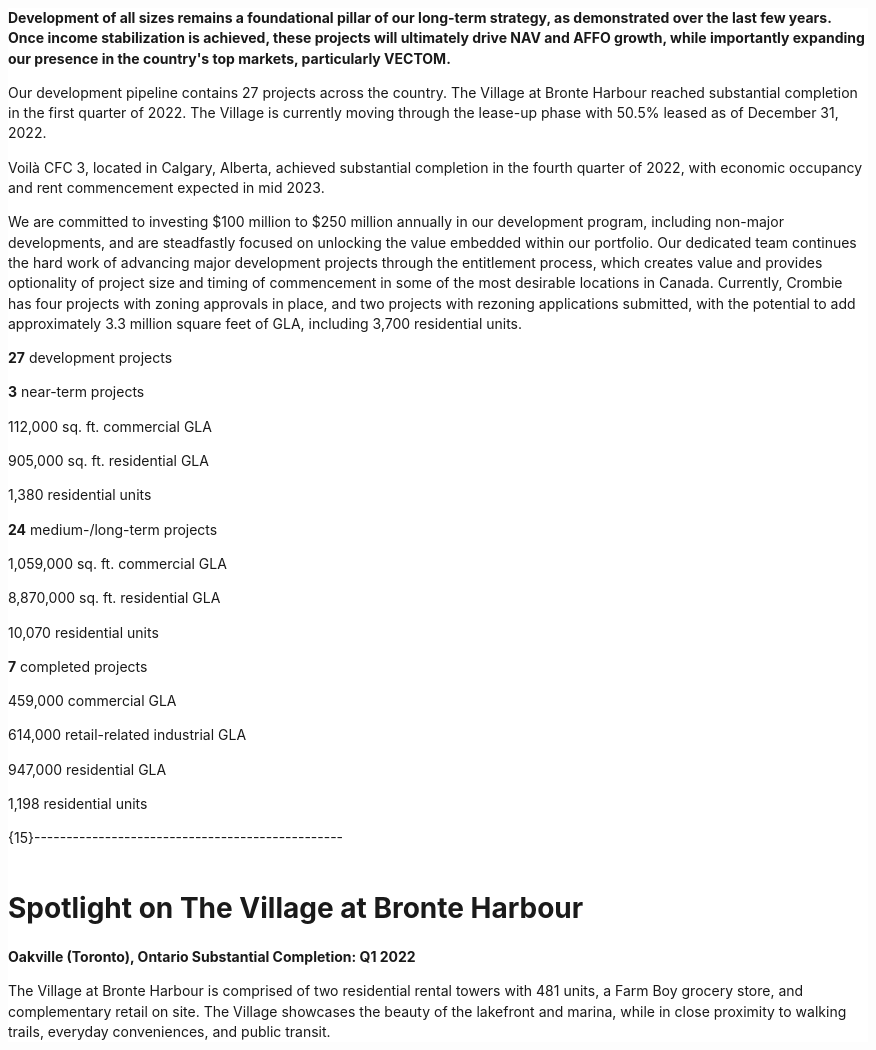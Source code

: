 **Development of all sizes remains a foundational pillar of our long-term strategy, as demonstrated over the last few years. Once income stabilization is achieved, these projects will ultimately drive NAV and AFFO growth, while importantly expanding our presence in the country's top markets, particularly VECTOM.**

Our development pipeline contains 27 projects across the country. The Village at Bronte Harbour reached substantial completion in the first quarter of 2022. The Village is currently moving through the lease-up phase with 50.5% leased as of December 31, 2022.

Voilà CFC 3, located in Calgary, Alberta, achieved substantial completion in the fourth quarter of 2022, with economic occupancy and rent commencement expected in mid 2023.

We are committed to investing \$100 million to \$250 million annually in our development program, including non-major developments, and are steadfastly focused on unlocking the value embedded within our portfolio. Our dedicated team continues the hard work of advancing major development projects through the entitlement process, which creates value and provides optionality of project size and timing of commencement in some of the most desirable locations in Canada. Currently, Crombie has four projects with zoning approvals in place, and two projects with rezoning applications submitted, with the potential to add approximately 3.3 million square feet of GLA, including 3,700 residential units.

**27** development projects

**3** near-term projects

112,000 sq. ft. commercial GLA

905,000 sq. ft. residential GLA

1,380 residential units

**24** medium-/long-term projects

1,059,000 sq. ft. commercial GLA

8,870,000 sq. ft. residential GLA

10,070 residential units

**7** completed projects

459,000 commercial GLA

614,000 retail-related industrial GLA

947,000 residential GLA

1,198 residential units

{15}------------------------------------------------

# **Spotlight on The Village at Bronte Harbour**

**Oakville (Toronto), Ontario Substantial Completion: Q1 2022**

The Village at Bronte Harbour is comprised of two residential rental towers with 481 units, a Farm Boy grocery store, and complementary retail on site. The Village showcases the beauty of the lakefront and marina, while in close proximity to walking trails, everyday conveniences, and public transit.
